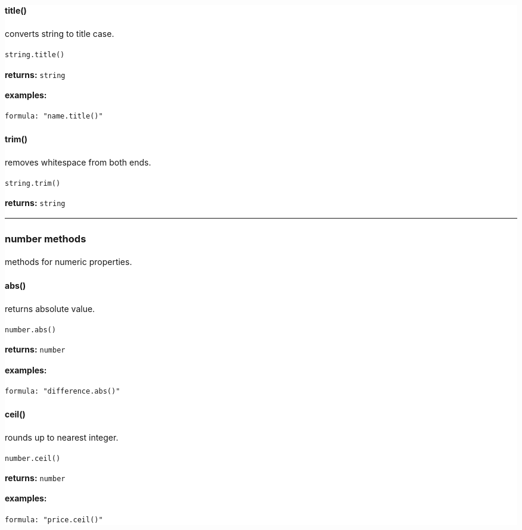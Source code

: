 #### title()

converts string to title case.

```
string.title()
```

**returns:** `string`

**examples:**

```
formula: "name.title()"
```

#### trim()

removes whitespace from both ends.

```
string.trim()
```

**returns:** `string`

---

### number methods

methods for numeric properties.

#### abs()

returns absolute value.

```
number.abs()
```

**returns:** `number`

**examples:**

```
formula: "difference.abs()"
```

#### ceil()

rounds up to nearest integer.

```
number.ceil()
```

**returns:** `number`

**examples:**

```
formula: "price.ceil()"
```
